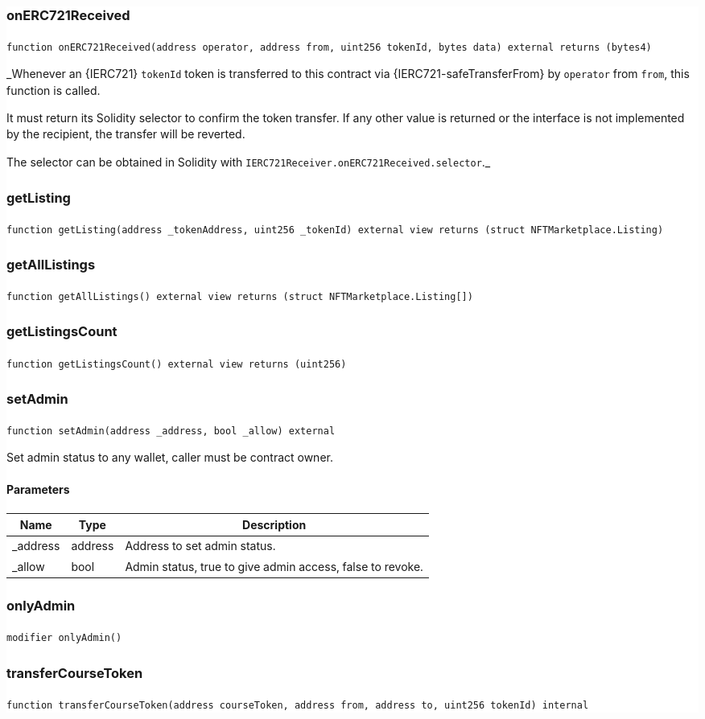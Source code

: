 ### onERC721Received

```solidity
function onERC721Received(address operator, address from, uint256 tokenId, bytes data) external returns (bytes4)
```

_Whenever an {IERC721} `tokenId` token is transferred to this contract via {IERC721-safeTransferFrom}
by `operator` from `from`, this function is called.

It must return its Solidity selector to confirm the token transfer.
If any other value is returned or the interface is not implemented by the recipient, the transfer will be reverted.

The selector can be obtained in Solidity with `IERC721Receiver.onERC721Received.selector`._

### getListing

```solidity
function getListing(address _tokenAddress, uint256 _tokenId) external view returns (struct NFTMarketplace.Listing)
```

### getAllListings

```solidity
function getAllListings() external view returns (struct NFTMarketplace.Listing[])
```

### getListingsCount

```solidity
function getListingsCount() external view returns (uint256)
```

### setAdmin

```solidity
function setAdmin(address _address, bool _allow) external
```

Set admin status to any wallet, caller must be contract owner.

#### Parameters

| Name | Type | Description |
| ---- | ---- | ----------- |
| _address | address | Address to set admin status. |
| _allow | bool | Admin status, true to give admin access, false to revoke. |

### onlyAdmin

```solidity
modifier onlyAdmin()
```

### transferCourseToken

```solidity
function transferCourseToken(address courseToken, address from, address to, uint256 tokenId) internal
```

